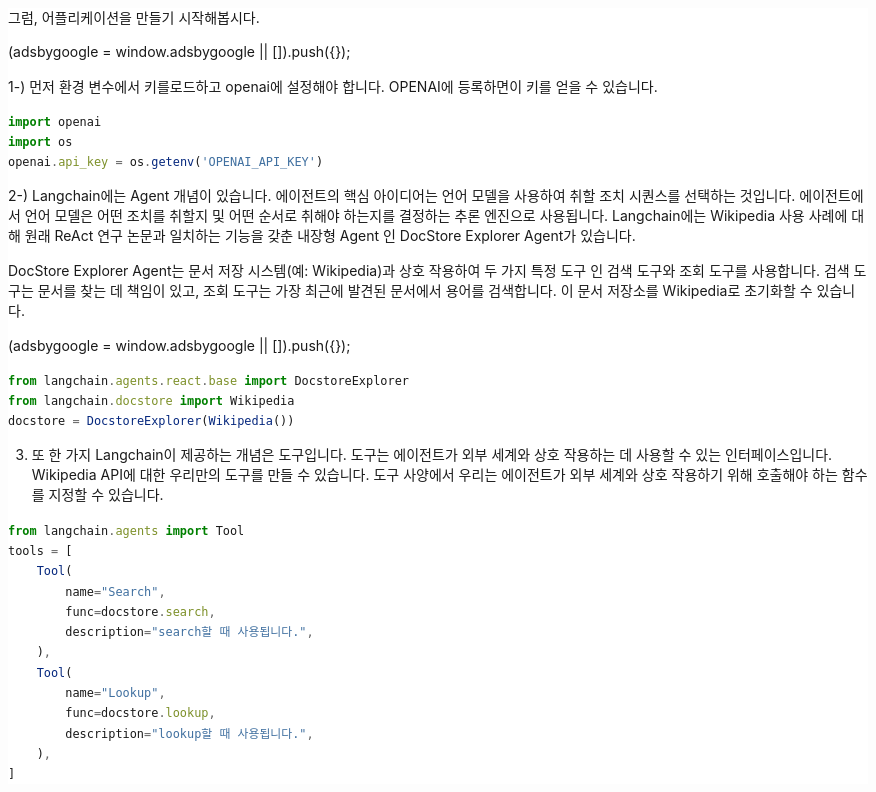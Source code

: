 그럼, 어플리케이션을 만들기 시작해봅시다.


<ins class="adsbygoogle"
  style="display:block"
  data-ad-client="ca-pub-4877378276818686"
  data-ad-slot="9743150776"
  data-ad-format="auto"
  data-full-width-responsive="true"></ins>
<component is="script">
(adsbygoogle = window.adsbygoogle || []).push({});
</component>

1-) 먼저 환경 변수에서 키를로드하고 openai에 설정해야 합니다. OPENAI에 등록하면이 키를 얻을 수 있습니다.

```js
import openai
import os
openai.api_key = os.getenv('OPENAI_API_KEY')
```

2-) Langchain에는 Agent 개념이 있습니다. 에이전트의 핵심 아이디어는 언어 모델을 사용하여 취할 조치 시퀀스를 선택하는 것입니다. 에이전트에서 언어 모델은 어떤 조치를 취할지 및 어떤 순서로 취해야 하는지를 결정하는 추론 엔진으로 사용됩니다. Langchain에는 Wikipedia 사용 사례에 대해 원래 ReAct 연구 논문과 일치하는 기능을 갖춘 내장형 Agent 인 DocStore Explorer Agent가 있습니다.

DocStore Explorer Agent는 문서 저장 시스템(예: Wikipedia)과 상호 작용하여 두 가지 특정 도구 인 검색 도구와 조회 도구를 사용합니다. 검색 도구는 문서를 찾는 데 책임이 있고, 조회 도구는 가장 최근에 발견된 문서에서 용어를 검색합니다. 이 문서 저장소를 Wikipedia로 초기화할 수 있습니다.


<ins class="adsbygoogle"
  style="display:block"
  data-ad-client="ca-pub-4877378276818686"
  data-ad-slot="9743150776"
  data-ad-format="auto"
  data-full-width-responsive="true"></ins>
<component is="script">
(adsbygoogle = window.adsbygoogle || []).push({});
</component>

```js
from langchain.agents.react.base import DocstoreExplorer
from langchain.docstore import Wikipedia
docstore = DocstoreExplorer(Wikipedia())
```

3. 또 한 가지 Langchain이 제공하는 개념은 도구입니다. 도구는 에이전트가 외부 세계와 상호 작용하는 데 사용할 수 있는 인터페이스입니다. Wikipedia API에 대한 우리만의 도구를 만들 수 있습니다. 도구 사양에서 우리는 에이전트가 외부 세계와 상호 작용하기 위해 호출해야 하는 함수를 지정할 수 있습니다.

```js
from langchain.agents import Tool
tools = [
    Tool(
        name="Search",
        func=docstore.search,
        description="search할 때 사용됩니다.",
    ),
    Tool(
        name="Lookup",
        func=docstore.lookup,
        description="lookup할 때 사용됩니다.",
    ),
]
```
